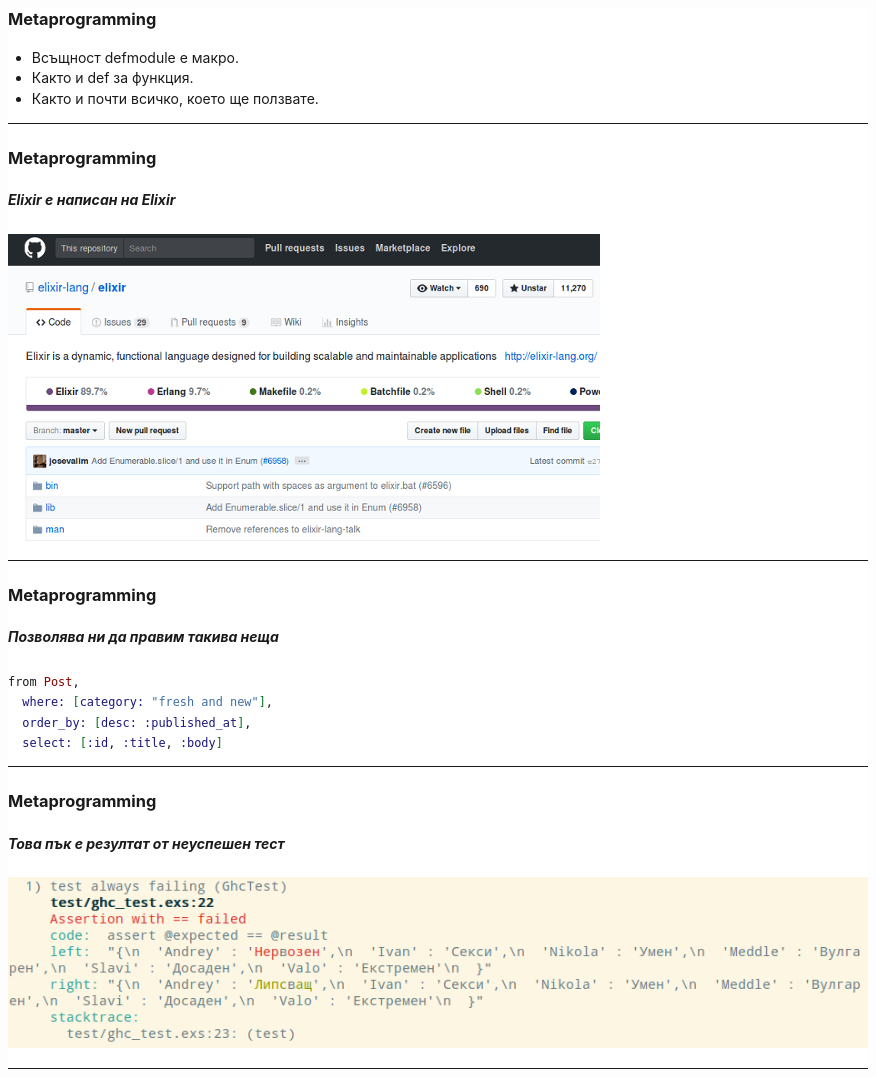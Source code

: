 ### Metaprogramming

* Всъщност defmodule е макро.
* Както и def за функция.
* Както и почти всичко, което ще ползвате.

---
### Metaprogramming

##### Elixir е написан на Elixir

![Image-Absolute](assets/elixir_is_elixir.png)

---
### Metaprogramming

##### Позволява ни да правим такива неща
```elixir
from Post,
  where: [category: "fresh and new"],
  order_by: [desc: :published_at],
  select: [:id, :title, :body]
```

---
### Metaprogramming

##### Това пък е резултат от неуспешен тест

![Image-Absolute](assets/exunit.png)

---